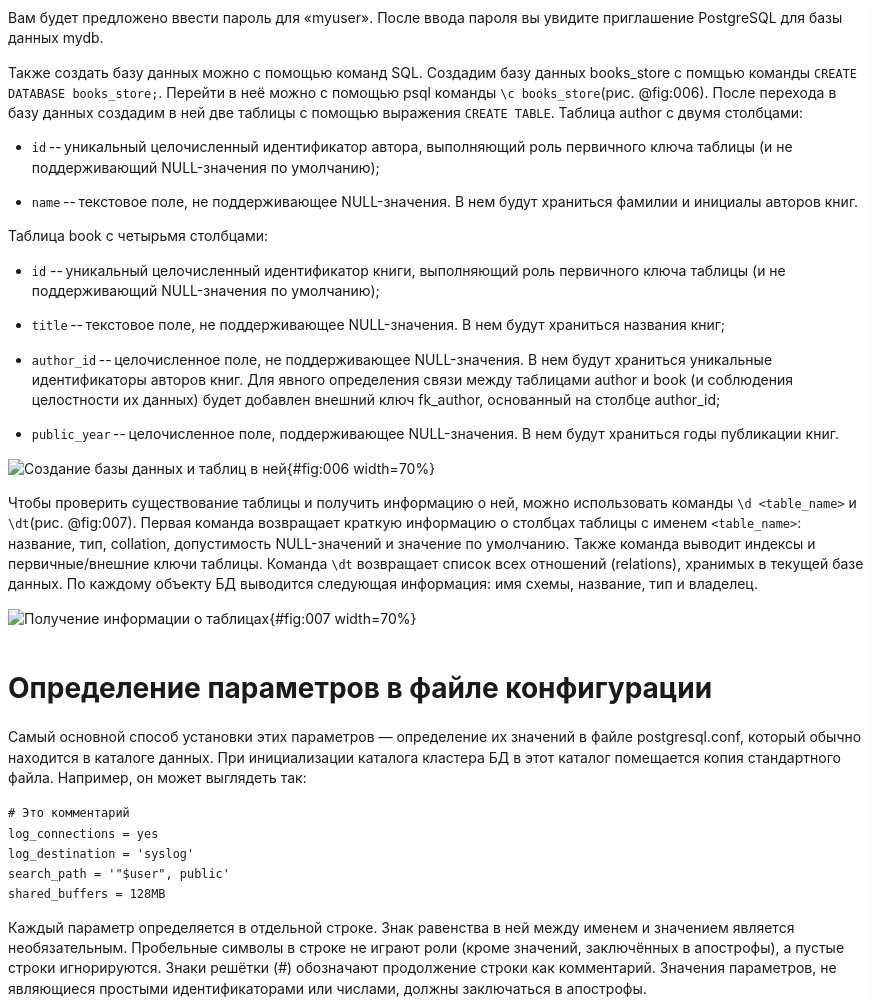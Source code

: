 Вам будет предложено ввести пароль для «myuser». После ввода пароля вы увидите приглашение PostgreSQL для базы данных mydb.

Также создать базу данных можно с помощью команд SQL. Создадим базу данных books_store с помщью команды `CREATE DATABASE books_store;`. Перейти в неё можно с помощью psql команды `\c books_store`(рис. @fig:006). После перехода в базу данных создадим в ней две таблицы с помощью выражения `CREATE TABLE`. Таблица author с двумя столбцами:

- `id` -- уникальный целочисленный идентификатор автора, выполняющий роль первичного ключа таблицы (и не поддерживающий NULL-значения по умолчанию);

- `name` -- текстовое поле, не поддерживающее NULL-значения. В нем будут храниться фамилии и инициалы авторов книг.

Таблица book с четырьмя столбцами:

- `id` -- уникальный целочисленный идентификатор книги, выполняющий роль первичного ключа таблицы (и не поддерживающий NULL-значения по умолчанию);

- `title` -- текстовое поле, не поддерживающее NULL-значения. В нем будут храниться названия книг;

- `author_id` -- целочисленное поле, не поддерживающее NULL-значения. В нем будут храниться уникальные идентификаторы авторов книг. Для явного определения связи между таблицами author и book (и соблюдения целостности их данных) будет добавлен внешний ключ fk_author, основанный на столбце author_id;

- `public_year` -- целочисленное поле, поддерживающее NULL-значения. В нем будут храниться годы публикации книг.


![Создание базы данных и таблиц в ней](6.png){#fig:006 width=70%}

Чтобы проверить существование таблицы и получить информацию о ней, можно использовать команды `\d <table_name>` и `\dt`(рис. @fig:007). Первая команда возвращает краткую информацию о столбцах таблицы с именем `<table_name>`: название, тип, collation, допустимость NULL-значений и значение по умолчанию. Также команда выводит индексы и первичные/внешние ключи таблицы. Команда `\dt` возвращает список всех отношений (relations), хранимых в текущей базе данных. По каждому объекту БД выводится следующая информация: имя схемы, название, тип и владелец.

![Получение информации о таблицах](7.png){#fig:007 width=70%}


# Определение параметров в файле конфигурации

Самый основной способ установки этих параметров — определение их значений в файле postgresql.conf, который обычно находится в каталоге данных. При инициализации каталога кластера БД в этот каталог помещается копия стандартного файла. Например, он может выглядеть так: 

```
# Это комментарий
log_connections = yes
log_destination = 'syslog'
search_path = '"$user", public'
shared_buffers = 128MB
```

Каждый параметр определяется в отдельной строке. Знак равенства в ней между именем и значением является необязательным. Пробельные символы в строке не играют роли (кроме значений, заключённых в апострофы), а пустые строки игнорируются. Знаки решётки (#) обозначают продолжение строки как комментарий. Значения параметров, не являющиеся простыми идентификаторами или числами, должны заключаться в апострофы. 
